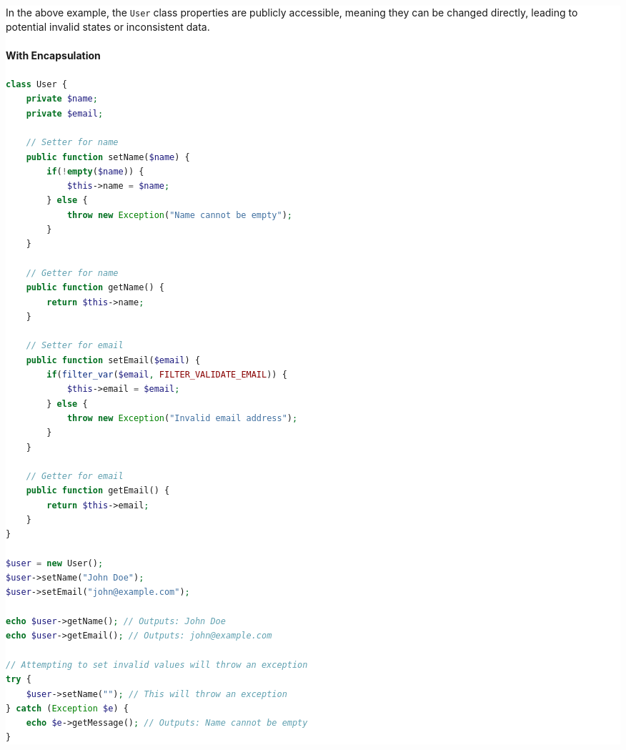 
In the above example, the `User` class properties are publicly accessible, meaning they can be changed directly, leading to potential invalid states or inconsistent data.

#### With Encapsulation

```php
class User {
    private $name;
    private $email;

    // Setter for name
    public function setName($name) {
        if(!empty($name)) {
            $this->name = $name;
        } else {
            throw new Exception("Name cannot be empty");
        }
    }

    // Getter for name
    public function getName() {
        return $this->name;
    }

    // Setter for email
    public function setEmail($email) {
        if(filter_var($email, FILTER_VALIDATE_EMAIL)) {
            $this->email = $email;
        } else {
            throw new Exception("Invalid email address");
        }
    }

    // Getter for email
    public function getEmail() {
        return $this->email;
    }
}

$user = new User();
$user->setName("John Doe");
$user->setEmail("john@example.com");

echo $user->getName(); // Outputs: John Doe
echo $user->getEmail(); // Outputs: john@example.com

// Attempting to set invalid values will throw an exception
try {
    $user->setName(""); // This will throw an exception
} catch (Exception $e) {
    echo $e->getMessage(); // Outputs: Name cannot be empty
}
```
